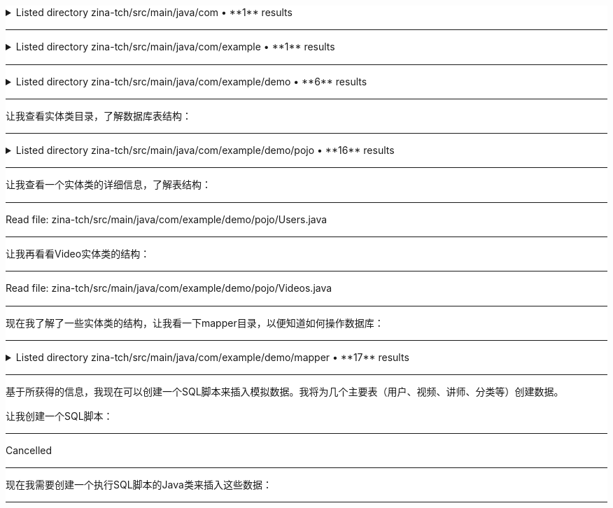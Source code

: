 
<details><summary>Listed directory zina-tch/src/main/java/com • **1** results</summary></details>

---

<details><summary>Listed directory zina-tch/src/main/java/com/example • **1** results</summary></details>

---

<details><summary>Listed directory zina-tch/src/main/java/com/example/demo • **6** results</summary></details>

---

让我查看实体类目录，了解数据库表结构：

---

<details><summary>Listed directory zina-tch/src/main/java/com/example/demo/pojo • **16** results</summary></details>

---

让我查看一个实体类的详细信息，了解表结构：

---

Read file: zina-tch/src/main/java/com/example/demo/pojo/Users.java

---

让我再看看Video实体类的结构：

---

Read file: zina-tch/src/main/java/com/example/demo/pojo/Videos.java

---

现在我了解了一些实体类的结构，让我看一下mapper目录，以便知道如何操作数据库：

---

<details><summary>Listed directory zina-tch/src/main/java/com/example/demo/mapper • **17** results</summary></details>

---

基于所获得的信息，我现在可以创建一个SQL脚本来插入模拟数据。我将为几个主要表（用户、视频、讲师、分类等）创建数据。

让我创建一个SQL脚本：

---

Cancelled

---

现在我需要创建一个执行SQL脚本的Java类来插入这些数据：

---
